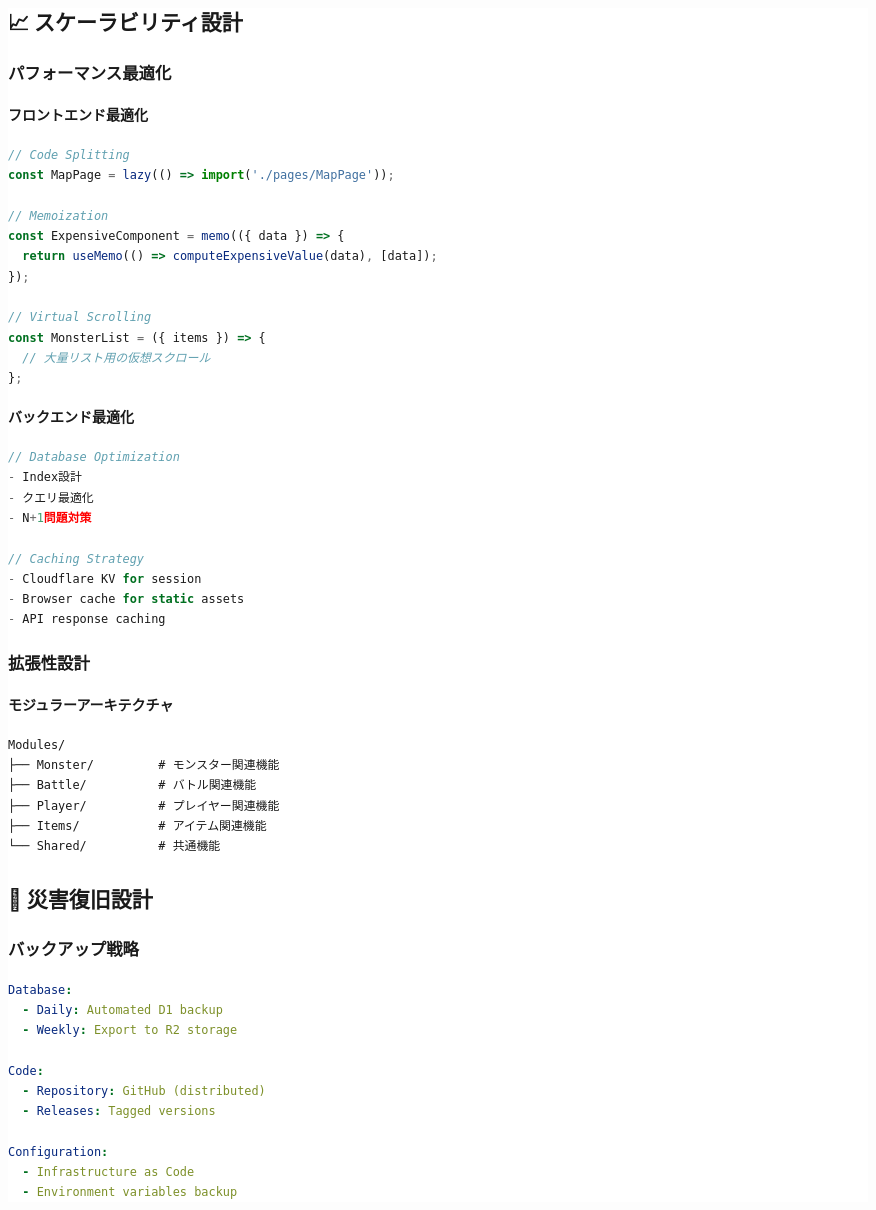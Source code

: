 ## 📈 スケーラビリティ設計

### パフォーマンス最適化

#### フロントエンド最適化
```typescript
// Code Splitting
const MapPage = lazy(() => import('./pages/MapPage'));

// Memoization
const ExpensiveComponent = memo(({ data }) => {
  return useMemo(() => computeExpensiveValue(data), [data]);
});

// Virtual Scrolling
const MonsterList = ({ items }) => {
  // 大量リスト用の仮想スクロール
};
```

#### バックエンド最適化
```typescript
// Database Optimization
- Index設計
- クエリ最適化
- N+1問題対策

// Caching Strategy
- Cloudflare KV for session
- Browser cache for static assets
- API response caching
```

### 拡張性設計

#### モジュラーアーキテクチャ
```
Modules/
├── Monster/         # モンスター関連機能
├── Battle/          # バトル関連機能
├── Player/          # プレイヤー関連機能
├── Items/           # アイテム関連機能
└── Shared/          # 共通機能
```

## 🚨 災害復旧設計

### バックアップ戦略
```yaml
Database:
  - Daily: Automated D1 backup
  - Weekly: Export to R2 storage
  
Code:
  - Repository: GitHub (distributed)
  - Releases: Tagged versions
  
Configuration:
  - Infrastructure as Code
  - Environment variables backup
```
